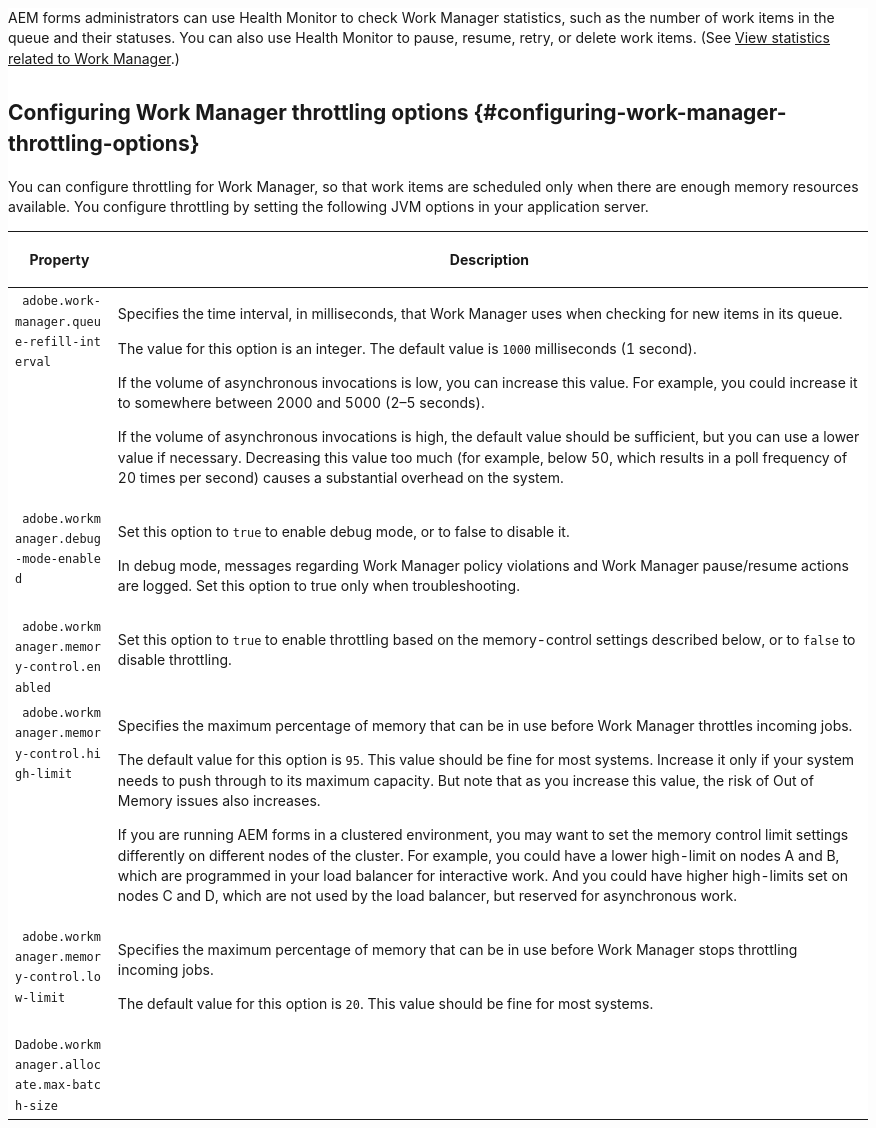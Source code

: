 AEM forms administrators can use Health Monitor to check Work Manager statistics, such as the number of work items in the queue and their statuses. You can also use Health Monitor to pause, resume, retry, or delete work items. (See [View statistics related to Work Manager](/help/forms/using/admin-help/view-statistics-related-manager.md#view-statistics-related-to-work-manager).)

## Configuring Work Manager throttling options {#configuring-work-manager-throttling-options}

You can configure throttling for Work Manager, so that work items are scheduled only when there are enough memory resources available. You configure throttling by setting the following JVM options in your application server.

<table>
 <thead>
  <tr>
   <th><p>Property</p></th>
   <th><p>Description</p></th>
  </tr>
 </thead>
 <tbody>
  <tr>
   <td><code> adobe.work-manager.queue-refill-interval</code></td>
   <td><p>Specifies the time interval, in milliseconds, that Work Manager uses when checking for new items in its queue.</p><p>The value for this option is an integer. The default value is <code>1000</code> milliseconds (1 second). </p><p>If the volume of asynchronous invocations is low, you can increase this value. For example, you could increase it to somewhere between 2000 and 5000 (2&ndash;5 seconds). </p><p>If the volume of asynchronous invocations is high, the default value should be sufficient, but you can use a lower value if necessary. Decreasing this value too much (for example, below 50, which results in a poll frequency of 20 times per second) causes a substantial overhead on the system.</p></td>
  </tr>
  <tr>
   <td><code> adobe.workmanager.debug-mode-enabled</code></td>
   <td><p>Set this option to <code>true</code> to enable debug mode, or to false to disable it. </p><p>In debug mode, messages regarding Work Manager policy violations and Work Manager pause/resume actions are logged. Set this option to true only when troubleshooting.</p></td>
  </tr>
  <tr>
   <td><code> adobe.workmanager.memory-control.enabled</code></td>
   <td><p>Set this option to <code>true</code> to enable throttling based on the memory-control settings described below, or to <code>false</code> to disable throttling.</p></td>
  </tr>
  <tr>
   <td><code> adobe.workmanager.memory-control.high-limit</code></td>
   <td><p>Specifies the maximum percentage of memory that can be in use before Work Manager throttles incoming jobs.</p><p>The default value for this option is <code>95</code>. This value should be fine for most systems. Increase it only if your system needs to push through to its maximum capacity. But note that as you increase this value, the risk of Out of Memory issues also increases.</p><p>If you are running AEM forms in a clustered environment, you may want to set the memory control limit settings differently on different nodes of the cluster. For example, you could have a lower high-limit on nodes A and B, which are programmed in your load balancer for interactive work. And you could have higher high-limits set on nodes C and D, which are not used by the load balancer, but reserved for asynchronous work.</p></td>
  </tr>
  <tr>
   <td><code> adobe.workmanager.memory-control.low-limit</code></td>
   <td><p>Specifies the maximum percentage of memory that can be in use before Work Manager stops throttling incoming jobs.</p><p>The default value for this option is <code>20</code>. This value should be fine for most systems.</p></td>
  </tr>
  <tr>
   <td><code>Dadobe.workmanager.allocate.max-batch-size</code></td>